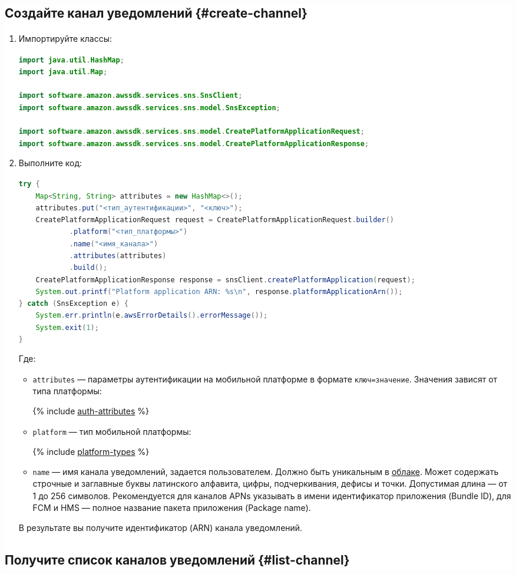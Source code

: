 ## Создайте канал уведомлений {#create-channel}

1. Импортируйте классы:

    ```java
    import java.util.HashMap;
    import java.util.Map;

    import software.amazon.awssdk.services.sns.SnsClient;
    import software.amazon.awssdk.services.sns.model.SnsException;

    import software.amazon.awssdk.services.sns.model.CreatePlatformApplicationRequest;
    import software.amazon.awssdk.services.sns.model.CreatePlatformApplicationResponse;
    ```

1. Выполните код:

    ```java
    try {
        Map<String, String> attributes = new HashMap<>();
        attributes.put("<тип_аутентификации>", "<ключ>");
        CreatePlatformApplicationRequest request = CreatePlatformApplicationRequest.builder()
                .platform("<тип_платформы>")
                .name("<имя_канала>")
                .attributes(attributes)
                .build();
        CreatePlatformApplicationResponse response = snsClient.createPlatformApplication(request);
        System.out.printf("Platform application ARN: %s\n", response.platformApplicationArn());
    } catch (SnsException e) {
        System.err.println(e.awsErrorDetails().errorMessage());
        System.exit(1);
    }
    ```

    Где:

    * `attributes` — параметры аутентификации на мобильной платформе в формате `ключ=значение`. Значения зависят от типа платформы:

        {% include [auth-attributes](../../_includes/notifications/auth-attributes.md) %}

    * `platform` — тип мобильной платформы:

        {% include [platform-types](../../_includes/notifications/platform-types.md) %}

    * `name` — имя канала уведомлений, задается пользователем. Должно быть уникальным в [облаке](../../resource-manager/concepts/resources-hierarchy.md#cloud). Может содержать строчные и заглавные буквы латинского алфавита, цифры, подчеркивания, дефисы и точки. Допустимая длина — от 1 до 256 символов. Рекомендуется для каналов APNs указывать в имени идентификатор приложения (Bundle ID), для FCM и HMS — полное название пакета приложения (Package name).

    В результате вы получите идентификатор (ARN) канала уведомлений.


## Получите список каналов уведомлений {#list-channel}
